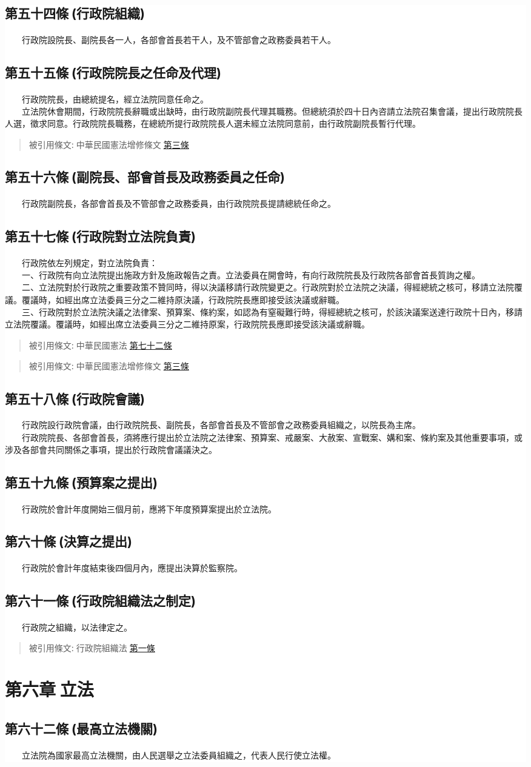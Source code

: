 
第五十四條 (行政院組織)
-----------------------
　　行政院設院長、副院長各一人，各部會首長若干人，及不管部會之政務委員若干人。  


第五十五條 (行政院院長之任命及代理)
-----------------------------------
　　行政院院長，由總統提名，經立法院同意任命之。  
　　立法院休會期間，行政院院長辭職或出缺時，由行政院副院長代理其職務。但總統須於四十日內咨請立法院召集會議，提出行政院院長人選，徵求同意。行政院院長職務，在總統所提行政院院長人選未經立法院同意前，由行政院副院長暫行代理。  
> 被引用條文: 中華民國憲法增修條文 [第三條](../../國家發展/憲政議題/中華民國憲法增修條文.md#第三條-行政院)



第五十六條 (副院長、部會首長及政務委員之任命)
---------------------------------------------
　　行政院副院長，各部會首長及不管部會之政務委員，由行政院院長提請總統任命之。  


第五十七條 (行政院對立法院負責)
-------------------------------
　　行政院依左列規定，對立法院負責：  
　　一、行政院有向立法院提出施政方針及施政報告之責。立法委員在開會時，有向行政院院長及行政院各部會首長質詢之權。  
　　二、立法院對於行政院之重要政策不贊同時，得以決議移請行政院變更之。行政院對於立法院之決議，得經總統之核可，移請立法院覆議。覆議時，如經出席立法委員三分之二維持原決議，行政院院長應即接受該決議或辭職。  
　　三、行政院對於立法院決議之法律案、預算案、條約案，如認為有窒礙難行時，得經總統之核可，於該決議案送達行政院十日內，移請立法院覆議。覆議時，如經出席立法委員三分之二維持原案，行政院院長應即接受該決議或辭職。  
> 被引用條文: 中華民國憲法 [第七十二條](../../國家發展/憲政議題/中華民國憲法.md#第七十二條-公布法律)

> 被引用條文: 中華民國憲法增修條文 [第三條](../../國家發展/憲政議題/中華民國憲法增修條文.md#第三條-行政院)



第五十八條 (行政院會議)
-----------------------
　　行政院設行政院會議，由行政院院長、副院長，各部會首長及不管部會之政務委員組織之，以院長為主席。  
　　行政院院長、各部會首長，須將應行提出於立法院之法律案、預算案、戒嚴案、大赦案、宣戰案、媾和案、條約案及其他重要事項，或涉及各部會共同關係之事項，提出於行政院會議議決之。  


第五十九條 (預算案之提出)
-------------------------
　　行政院於會計年度開始三個月前，應將下年度預算案提出於立法院。  


第六十條 (決算之提出)
---------------------
　　行政院於會計年度結束後四個月內，應提出決算於監察院。  


第六十一條 (行政院組織法之制定)
-------------------------------
　　行政院之組織，以法律定之。  
> 被引用條文: 行政院組織法 [第一條](../../人事其他/組織編制/行政院組織法.md#第一條-立法依據)



第六章  立法
============
第六十二條 (最高立法機關)
-------------------------
　　立法院為國家最高立法機關，由人民選舉之立法委員組織之，代表人民行使立法權。  
